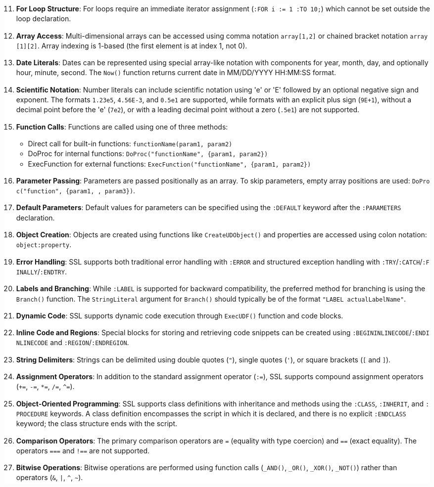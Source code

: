 11. **For Loop Structure**: For loops require an immediate iterator assignment (`:FOR i := 1 :TO 10;`) which cannot be set outside the loop declaration.

12. **Array Access**: Multi-dimensional arrays can be accessed using comma notation `array[1,2]` or chained bracket notation `array[1][2]`. Array indexing is 1-based (the first element is at index 1, not 0).

13. **Date Literals**: Dates can be represented using special array-like notation with components for year, month, day, and optionally hour, minute, second. The `Now()` function returns current date in MM/DD/YYYY HH:MM:SS format.

14. **Scientific Notation**: Number literals can include scientific notation using 'e' or 'E' followed by an optional negative sign and exponent. The formats `1.23e5`, `4.56E-3`, and `0.5e1` are supported, while formats with an explicit plus sign (`9E+1`), without a decimal point before the 'e' (`7e2`), or with a leading decimal point without a zero (`.5e1`) are not supported.

15. **Function Calls**: Functions are called using one of three methods:

    - Direct call for built-in functions: `functionName(param1, param2)`
    - DoProc for internal functions: `DoProc("functionName", {param1, param2})`
    - ExecFunction for external functions: `ExecFunction("functionName", {param1, param2})`

16. **Parameter Passing**: Parameters are passed positionally as an array. To skip parameters, empty array positions are used: `DoProc("function", {param1, , param3})`.

17. **Default Parameters**: Default values for parameters can be specified using the `:DEFAULT` keyword after the `:PARAMETERS` declaration.

18. **Object Creation**: Objects are created using functions like `CreateUDObject()` and properties are accessed using colon notation: `object:property`.

19. **Error Handling**: SSL supports both traditional error handling with `:ERROR` and structured exception handling with `:TRY`/`:CATCH`/`:FINALLY`/`:ENDTRY`.

20. **Labels and Branching**: While `:LABEL` is supported for backward compatibility, the preferred method for branching is using the `Branch()` function. The `StringLiteral` argument for `Branch()` should typically be of the format `"LABEL actualLabelName"`.

21. **Dynamic Code**: SSL supports dynamic code execution through `ExecUDF()` function and code blocks.

22. **Inline Code and Regions**: Special blocks for storing and retrieving code snippets can be created using `:BEGININLINECODE`/`:ENDINLINECODE` and `:REGION`/`:ENDREGION`.

23. **String Delimiters**: Strings can be delimited using double quotes (`"`), single quotes (`'`), or square brackets (`[` and `]`).

24. **Assignment Operators**: In addition to the standard assignment operator (`:=`), SSL supports compound assignment operators (`+=`, `-=`, `*=`, `/=`, `^=`).

25. **Object-Oriented Programming**: SSL supports class definitions with inheritance and methods using the `:CLASS`, `:INHERIT`, and `:PROCEDURE` keywords. A class definition encompasses the script in which it is declared, and there is no explicit `:ENDCLASS` keyword; the class structure ends with the script.

26. **Comparison Operators**: The primary comparison operators are `=` (equality with type coercion) and `==` (exact equality). The operators `===` and `!==` are not supported.

27. **Bitwise Operations**: Bitwise operations are performed using function calls (`_AND()`, `_OR()`, `_XOR()`, `_NOT()`) rather than operators (`&`, `|`, `^`, `~`).

